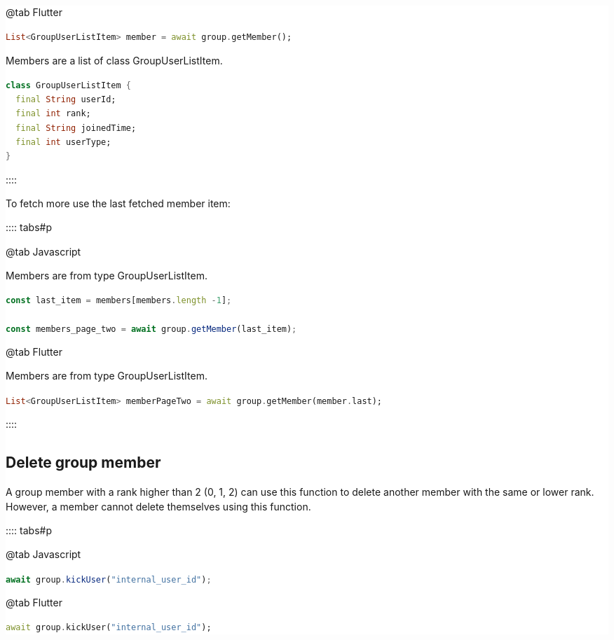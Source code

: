 @tab Flutter
```dart
List<GroupUserListItem> member = await group.getMember(); 
```

Members are a list of class GroupUserListItem.

```dart
class GroupUserListItem {
  final String userId;
  final int rank;
  final String joinedTime;
  final int userType;
}
```

::::

To fetch more use the last fetched member item:

:::: tabs#p

@tab Javascript

Members are from type GroupUserListItem.

```ts
const last_item = members[members.length -1];

const members_page_two = await group.getMember(last_item);
```

@tab Flutter

Members are from type GroupUserListItem.

```dart
List<GroupUserListItem> memberPageTwo = await group.getMember(member.last); 
```

::::


## Delete group member

A group member with a rank higher than 2 (0, 1, 2) can use this function to delete another member with the same or lower rank.
However, a member cannot delete themselves using this function.

:::: tabs#p

@tab Javascript

```ts
await group.kickUser("internal_user_id");
```

@tab Flutter
```dart
await group.kickUser("internal_user_id");
```
